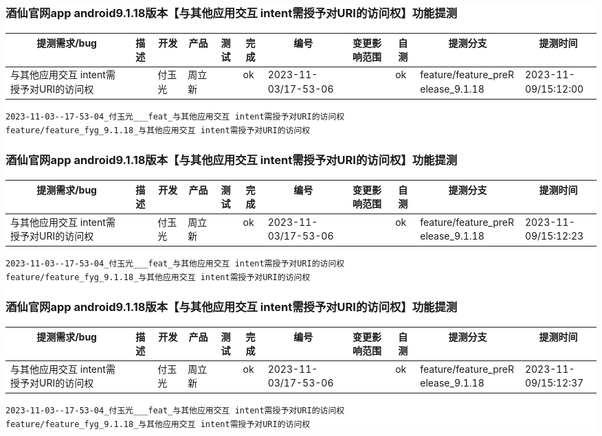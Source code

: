


### 酒仙官网app android9.1.18版本【与其他应用交互 intent需授予对URI的访问权】功能提测


| 提测需求/bug  |   描述          |  开发           |  产品                |      测试           |       完成      |  编号            |  变更影响范围     |   自测    |  提测分支       |  提测时间         |
| ------------ |      ----      |       ----     |      ----            |      ----          |      ----      |  ----            |   ------------  |   ----   |  ------       |  --------        |
|  与其他应用交互 intent需授予对URI的访问权   |                |  付玉光       |   周立新    |           |       ok       | 2023-11-03/17-53-06  |                 |    ok    | feature/feature_preRelease_9.1.18 |  2023-11-09/15:12:00 |








```
2023-11-03--17-53-04_付玉光___feat_与其他应用交互 intent需授予对URI的访问权
feature/feature_fyg_9.1.18_与其他应用交互 intent需授予对URI的访问权
```




### 酒仙官网app android9.1.18版本【与其他应用交互 intent需授予对URI的访问权】功能提测


| 提测需求/bug  |   描述          |  开发           |  产品                |      测试           |       完成      |  编号            |  变更影响范围     |   自测    |  提测分支       |  提测时间         |
| ------------ |      ----      |       ----     |      ----            |      ----          |      ----      |  ----            |   ------------  |   ----   |  ------       |  --------        |
|  与其他应用交互 intent需授予对URI的访问权   |                |  付玉光       |   周立新    |           |       ok       | 2023-11-03/17-53-06  |                 |    ok    | feature/feature_preRelease_9.1.18 |  2023-11-09/15:12:23 |








```
2023-11-03--17-53-04_付玉光___feat_与其他应用交互 intent需授予对URI的访问权
feature/feature_fyg_9.1.18_与其他应用交互 intent需授予对URI的访问权
```




### 酒仙官网app android9.1.18版本【与其他应用交互 intent需授予对URI的访问权】功能提测


| 提测需求/bug  |   描述          |  开发           |  产品                |      测试           |       完成      |  编号            |  变更影响范围     |   自测    |  提测分支       |  提测时间         |
| ------------ |      ----      |       ----     |      ----            |      ----          |      ----      |  ----            |   ------------  |   ----   |  ------       |  --------        |
|  与其他应用交互 intent需授予对URI的访问权   |                |  付玉光       |   周立新    |           |       ok       | 2023-11-03/17-53-06  |                 |    ok    | feature/feature_preRelease_9.1.18 |  2023-11-09/15:12:37 |








```
2023-11-03--17-53-04_付玉光___feat_与其他应用交互 intent需授予对URI的访问权
feature/feature_fyg_9.1.18_与其他应用交互 intent需授予对URI的访问权
```


